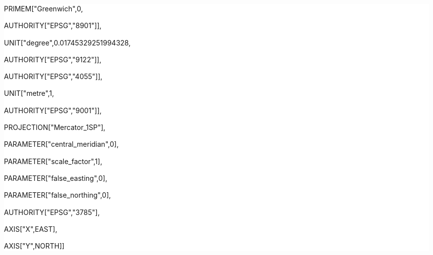 <p>PRIMEM["Greenwich",0,</p>
<p>AUTHORITY["EPSG","8901"]],</p>
<p>UNIT["degree",0.01745329251994328,</p>
<p>AUTHORITY["EPSG","9122"]],</p>
<p>AUTHORITY["EPSG","4055"]],</p>
<p>UNIT["metre",1,</p>
<p>AUTHORITY["EPSG","9001"]],</p>
<p>PROJECTION["Mercator_1SP"],</p>
<p>PARAMETER["central_meridian",0],</p>
<p>PARAMETER["scale_factor",1],</p>
<p>PARAMETER["false_easting",0],</p>
<p>PARAMETER["false_northing",0],</p>
<p>AUTHORITY["EPSG","3785"],</p>
<p>AXIS["X",EAST],</p>
<p>AXIS["Y",NORTH]] </p>
